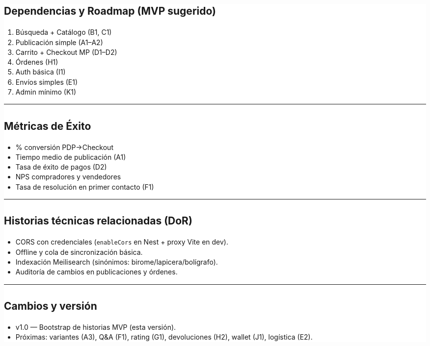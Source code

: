 ## Dependencias y Roadmap (MVP sugerido)
1) Búsqueda + Catálogo (B1, C1)
2) Publicación simple (A1–A2)
3) Carrito + Checkout MP (D1–D2)
4) Órdenes (H1)
5) Auth básica (I1)
6) Envíos simples (E1)
7) Admin mínimo (K1)

---

## Métricas de Éxito
- % conversión PDP→Checkout
- Tiempo medio de publicación (A1)
- Tasa de éxito de pagos (D2)
- NPS compradores y vendedores
- Tasa de resolución en primer contacto (F1)

---

## Historias técnicas relacionadas (DoR)
- CORS con credenciales (`enableCors` en Nest + proxy Vite en dev).
- Offline y cola de sincronización básica.
- Indexación Meilisearch (sinónimos: birome/lapicera/bolígrafo).
- Auditoría de cambios en publicaciones y órdenes.

---

## Cambios y versión
- v1.0 — Bootstrap de historias MVP (esta versión).
- Próximas: variantes (A3), Q&A (F1), rating (G1), devoluciones (H2), wallet (J1), logística (E2).
